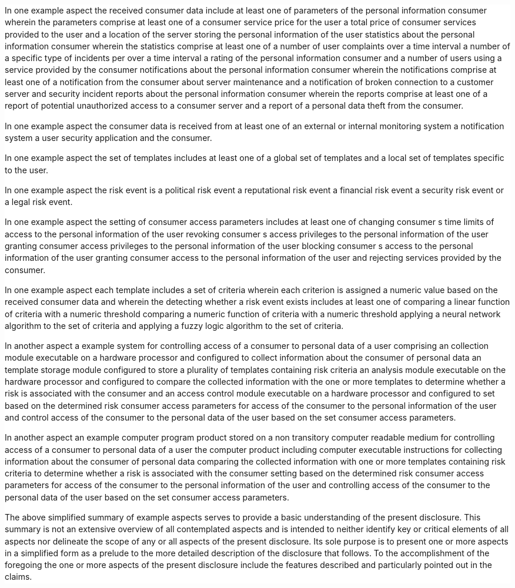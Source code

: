 In one example aspect the received consumer data include at least one of parameters of the personal information consumer wherein the parameters comprise at least one of a consumer service price for the user a total price of consumer services provided to the user and a location of the server storing the personal information of the user statistics about the personal information consumer wherein the statistics comprise at least one of a number of user complaints over a time interval a number of a specific type of incidents per over a time interval a rating of the personal information consumer and a number of users using a service provided by the consumer notifications about the personal information consumer wherein the notifications comprise at least one of a notification from the consumer about server maintenance and a notification of broken connection to a customer server and security incident reports about the personal information consumer wherein the reports comprise at least one of a report of potential unauthorized access to a consumer server and a report of a personal data theft from the consumer.

In one example aspect the consumer data is received from at least one of an external or internal monitoring system a notification system a user security application and the consumer.

In one example aspect the set of templates includes at least one of a global set of templates and a local set of templates specific to the user.

In one example aspect the risk event is a political risk event a reputational risk event a financial risk event a security risk event or a legal risk event.

In one example aspect the setting of consumer access parameters includes at least one of changing consumer s time limits of access to the personal information of the user revoking consumer s access privileges to the personal information of the user granting consumer access privileges to the personal information of the user blocking consumer s access to the personal information of the user granting consumer access to the personal information of the user and rejecting services provided by the consumer.

In one example aspect each template includes a set of criteria wherein each criterion is assigned a numeric value based on the received consumer data and wherein the detecting whether a risk event exists includes at least one of comparing a linear function of criteria with a numeric threshold comparing a numeric function of criteria with a numeric threshold applying a neural network algorithm to the set of criteria and applying a fuzzy logic algorithm to the set of criteria.

In another aspect a example system for controlling access of a consumer to personal data of a user comprising an collection module executable on a hardware processor and configured to collect information about the consumer of personal data an template storage module configured to store a plurality of templates containing risk criteria an analysis module executable on the hardware processor and configured to compare the collected information with the one or more templates to determine whether a risk is associated with the consumer and an access control module executable on a hardware processor and configured to set based on the determined risk consumer access parameters for access of the consumer to the personal information of the user and control access of the consumer to the personal data of the user based on the set consumer access parameters.

In another aspect an example computer program product stored on a non transitory computer readable medium for controlling access of a consumer to personal data of a user the computer product including computer executable instructions for collecting information about the consumer of personal data comparing the collected information with one or more templates containing risk criteria to determine whether a risk is associated with the consumer setting based on the determined risk consumer access parameters for access of the consumer to the personal information of the user and controlling access of the consumer to the personal data of the user based on the set consumer access parameters.

The above simplified summary of example aspects serves to provide a basic understanding of the present disclosure. This summary is not an extensive overview of all contemplated aspects and is intended to neither identify key or critical elements of all aspects nor delineate the scope of any or all aspects of the present disclosure. Its sole purpose is to present one or more aspects in a simplified form as a prelude to the more detailed description of the disclosure that follows. To the accomplishment of the foregoing the one or more aspects of the present disclosure include the features described and particularly pointed out in the claims.
